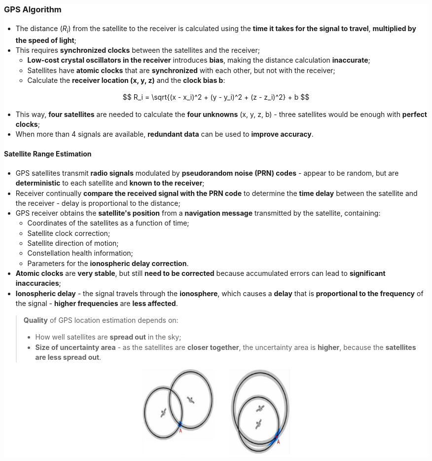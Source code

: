 ### GPS Algorithm

- The distance ($R_i$) from the satellite to the receiver is calculated using the **time it takes for the signal to travel**, **multiplied by the speed of light**;
- This requires **synchronized clocks** between the satellites and the receiver;
  - **Low-cost crystal oscillators in the receiver** introduces **bias**, making the distance calculation **inaccurate**;
  - Satellites have **atomic clocks** that are **synchronized** with each other, but not with the receiver;
  - Calculate the **receiver location (x, y, z)** and the **clock bias b**:

$$
R_i = \sqrt{(x - x_i)^2 + (y - y_i)^2 + (z - z_i)^2} + b
$$

- This way, **four satellites** are needed to calculate the **four unknowns** (x, y, z, b) - three satellites would be enough with **perfect clocks**;
- When more than 4 signals are available, **redundant data** can be used to **improve accuracy**.

#### Satellite Range Estimation

- GPS satellites transmit **radio signals** modulated by **pseudorandom noise (PRN) codes** - appear to be random, but are **deterministic** to each satellite and **known to the receiver**;
- Receiver continually **compare the received signal with the PRN code** to determine the **time delay** between the satellite and the receiver - delay is proportional to the distance;
- GPS receiver obtains the **satellite's position** from a **navigation message** transmitted by the satellite, containing:
  - Coordinates of the satellites as a function of time;
  - Satellite clock correction;
  - Satellite direction of motion;
  - Constellation health information;
  - Parameters for the **ionospheric delay correction**.
- **Atomic clocks** are **very stable**, but still **need to be corrected** because accumulated errors can lead to **significant inaccuracies**;
- **Ionospheric delay** - the signal travels through the **ionosphere**, which causes a **delay** that is **proportional to the frequency** of the signal - **higher frequencies** are **less affected**.

> **Quality** of GPS location estimation depends on:
>
> - How well satellites are **spread out** in the sky;
> - **Size of uncertainty area** - as the satellites are **closer together**, the uncertainty area is **higher**, because the **satellites are less spread out**.

<p align="center">
    <img src="imgs/satellite_spread.png" alt="Satellite Spread" width="300px">
</p>
